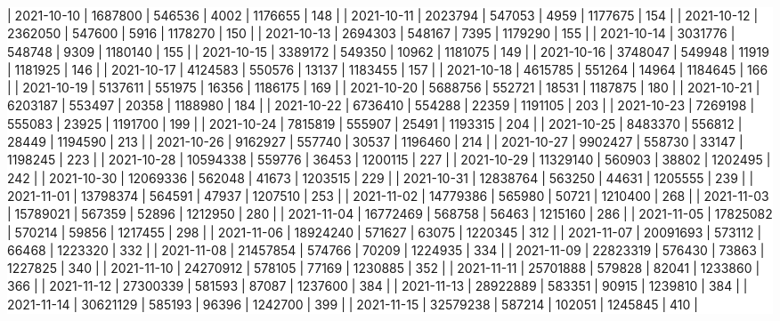 | 2021-10-10 | 1687800 | 546536 | 4002 | 1176655 | 148 |
| 2021-10-11 | 2023794 | 547053 | 4959 | 1177675 | 154 |
| 2021-10-12 | 2362050 | 547600 | 5916 | 1178270 | 150 |
| 2021-10-13 | 2694303 | 548167 | 7395 | 1179290 | 155 |
| 2021-10-14 | 3031776 | 548748 | 9309 | 1180140 | 155 |
| 2021-10-15 | 3389172 | 549350 | 10962 | 1181075 | 149 |
| 2021-10-16 | 3748047 | 549948 | 11919 | 1181925 | 146 |
| 2021-10-17 | 4124583 | 550576 | 13137 | 1183455 | 157 |
| 2021-10-18 | 4615785 | 551264 | 14964 | 1184645 | 166 |
| 2021-10-19 | 5137611 | 551975 | 16356 | 1186175 | 169 |
| 2021-10-20 | 5688756 | 552721 | 18531 | 1187875 | 180 |
| 2021-10-21 | 6203187 | 553497 | 20358 | 1188980 | 184 |
| 2021-10-22 | 6736410 | 554288 | 22359 | 1191105 | 203 |
| 2021-10-23 | 7269198 | 555083 | 23925 | 1191700 | 199 |
| 2021-10-24 | 7815819 | 555907 | 25491 | 1193315 | 204 |
| 2021-10-25 | 8483370 | 556812 | 28449 | 1194590 | 213 |
| 2021-10-26 | 9162927 | 557740 | 30537 | 1196460 | 214 |
| 2021-10-27 | 9902427 | 558730 | 33147 | 1198245 | 223 |
| 2021-10-28 | 10594338 | 559776 | 36453 | 1200115 | 227 |
| 2021-10-29 | 11329140 | 560903 | 38802 | 1202495 | 242 |
| 2021-10-30 | 12069336 | 562048 | 41673 | 1203515 | 229 |
| 2021-10-31 | 12838764 | 563250 | 44631 | 1205555 | 239 |
| 2021-11-01 | 13798374 | 564591 | 47937 | 1207510 | 253 |
| 2021-11-02 | 14779386 | 565980 | 50721 | 1210400 | 268 |
| 2021-11-03 | 15789021 | 567359 | 52896 | 1212950 | 280 |
| 2021-11-04 | 16772469 | 568758 | 56463 | 1215160 | 286 |
| 2021-11-05 | 17825082 | 570214 | 59856 | 1217455 | 298 |
| 2021-11-06 | 18924240 | 571627 | 63075 | 1220345 | 312 |
| 2021-11-07 | 20091693 | 573112 | 66468 | 1223320 | 332 |
| 2021-11-08 | 21457854 | 574766 | 70209 | 1224935 | 334 |
| 2021-11-09 | 22823319 | 576430 | 73863 | 1227825 | 340 |
| 2021-11-10 | 24270912 | 578105 | 77169 | 1230885 | 352 |
| 2021-11-11 | 25701888 | 579828 | 82041 | 1233860 | 366 |
| 2021-11-12 | 27300339 | 581593 | 87087 | 1237600 | 384 |
| 2021-11-13 | 28922889 | 583351 | 90915 | 1239810 | 384 |
| 2021-11-14 | 30621129 | 585193 | 96396 | 1242700 | 399 |
| 2021-11-15 | 32579238 | 587214 | 102051 | 1245845 | 410 |
